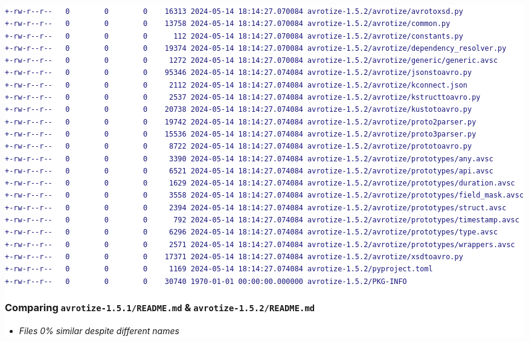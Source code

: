 ```diff
+-rw-r--r--   0        0        0    16313 2024-05-14 18:14:27.070084 avrotize-1.5.2/avrotize/avrotoxsd.py
+-rw-r--r--   0        0        0    13758 2024-05-14 18:14:27.070084 avrotize-1.5.2/avrotize/common.py
+-rw-r--r--   0        0        0      112 2024-05-14 18:14:27.070084 avrotize-1.5.2/avrotize/constants.py
+-rw-r--r--   0        0        0    19374 2024-05-14 18:14:27.070084 avrotize-1.5.2/avrotize/dependency_resolver.py
+-rw-r--r--   0        0        0     1272 2024-05-14 18:14:27.070084 avrotize-1.5.2/avrotize/generic/generic.avsc
+-rw-r--r--   0        0        0    95346 2024-05-14 18:14:27.074084 avrotize-1.5.2/avrotize/jsonstoavro.py
+-rw-r--r--   0        0        0     2112 2024-05-14 18:14:27.074084 avrotize-1.5.2/avrotize/kconnect.json
+-rw-r--r--   0        0        0     2537 2024-05-14 18:14:27.074084 avrotize-1.5.2/avrotize/kstructtoavro.py
+-rw-r--r--   0        0        0    20738 2024-05-14 18:14:27.074084 avrotize-1.5.2/avrotize/kustotoavro.py
+-rw-r--r--   0        0        0    19742 2024-05-14 18:14:27.074084 avrotize-1.5.2/avrotize/proto2parser.py
+-rw-r--r--   0        0        0    15536 2024-05-14 18:14:27.074084 avrotize-1.5.2/avrotize/proto3parser.py
+-rw-r--r--   0        0        0     8722 2024-05-14 18:14:27.074084 avrotize-1.5.2/avrotize/prototoavro.py
+-rw-r--r--   0        0        0     3390 2024-05-14 18:14:27.074084 avrotize-1.5.2/avrotize/prototypes/any.avsc
+-rw-r--r--   0        0        0     6521 2024-05-14 18:14:27.074084 avrotize-1.5.2/avrotize/prototypes/api.avsc
+-rw-r--r--   0        0        0     1629 2024-05-14 18:14:27.074084 avrotize-1.5.2/avrotize/prototypes/duration.avsc
+-rw-r--r--   0        0        0     3558 2024-05-14 18:14:27.074084 avrotize-1.5.2/avrotize/prototypes/field_mask.avsc
+-rw-r--r--   0        0        0     2394 2024-05-14 18:14:27.074084 avrotize-1.5.2/avrotize/prototypes/struct.avsc
+-rw-r--r--   0        0        0      792 2024-05-14 18:14:27.074084 avrotize-1.5.2/avrotize/prototypes/timestamp.avsc
+-rw-r--r--   0        0        0     6296 2024-05-14 18:14:27.074084 avrotize-1.5.2/avrotize/prototypes/type.avsc
+-rw-r--r--   0        0        0     2571 2024-05-14 18:14:27.074084 avrotize-1.5.2/avrotize/prototypes/wrappers.avsc
+-rw-r--r--   0        0        0    17371 2024-05-14 18:14:27.074084 avrotize-1.5.2/avrotize/xsdtoavro.py
+-rw-r--r--   0        0        0     1169 2024-05-14 18:14:27.074084 avrotize-1.5.2/pyproject.toml
+-rw-r--r--   0        0        0    30740 1970-01-01 00:00:00.000000 avrotize-1.5.2/PKG-INFO
```

### Comparing `avrotize-1.5.1/README.md` & `avrotize-1.5.2/README.md`

 * *Files 0% similar despite different names*
